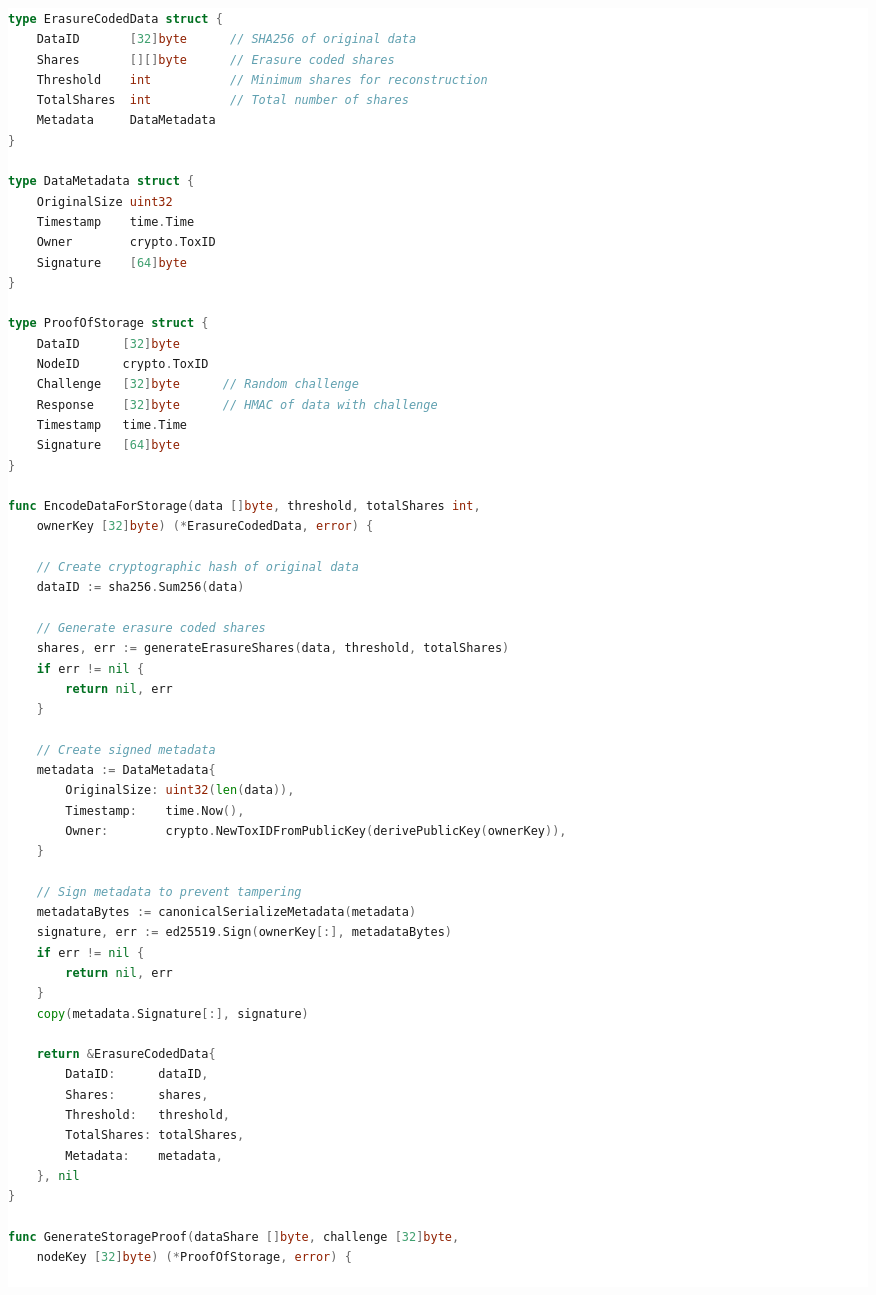 ```go
type ErasureCodedData struct {
    DataID       [32]byte      // SHA256 of original data
    Shares       [][]byte      // Erasure coded shares
    Threshold    int           // Minimum shares for reconstruction
    TotalShares  int           // Total number of shares
    Metadata     DataMetadata
}

type DataMetadata struct {
    OriginalSize uint32
    Timestamp    time.Time
    Owner        crypto.ToxID
    Signature    [64]byte
}

type ProofOfStorage struct {
    DataID      [32]byte
    NodeID      crypto.ToxID
    Challenge   [32]byte      // Random challenge
    Response    [32]byte      // HMAC of data with challenge
    Timestamp   time.Time
    Signature   [64]byte
}

func EncodeDataForStorage(data []byte, threshold, totalShares int,
    ownerKey [32]byte) (*ErasureCodedData, error) {
    
    // Create cryptographic hash of original data
    dataID := sha256.Sum256(data)
    
    // Generate erasure coded shares
    shares, err := generateErasureShares(data, threshold, totalShares)
    if err != nil {
        return nil, err
    }
    
    // Create signed metadata
    metadata := DataMetadata{
        OriginalSize: uint32(len(data)),
        Timestamp:    time.Now(),
        Owner:        crypto.NewToxIDFromPublicKey(derivePublicKey(ownerKey)),
    }
    
    // Sign metadata to prevent tampering
    metadataBytes := canonicalSerializeMetadata(metadata)
    signature, err := ed25519.Sign(ownerKey[:], metadataBytes)
    if err != nil {
        return nil, err
    }
    copy(metadata.Signature[:], signature)
    
    return &ErasureCodedData{
        DataID:      dataID,
        Shares:      shares,
        Threshold:   threshold,
        TotalShares: totalShares,
        Metadata:    metadata,
    }, nil
}

func GenerateStorageProof(dataShare []byte, challenge [32]byte,
    nodeKey [32]byte) (*ProofOfStorage, error) {
    
```
